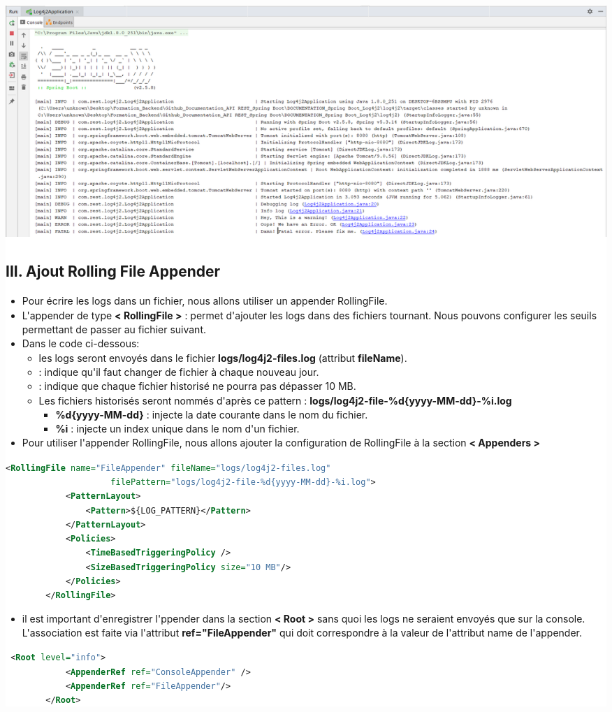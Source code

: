 ![screenShot](src/main/resources/images/log4j2-execution.PNG)

## III. Ajout Rolling File Appender
- Pour écrire les logs dans un fichier, nous allons utiliser un appender RollingFile.
- L'appender de type **< RollingFile >** : permet d'ajouter les logs dans des fichiers tournant. Nous pouvons configurer les seuils permettant de passer au fichier suivant.
- Dans le code ci-dessous:
    - les logs seront envoyés dans le fichier **logs/log4j2-files.log** (attribut **fileName**).
    - **<TimeBasedTriggeringPolicy />** : indique qu'il faut changer de fichier à chaque nouveau jour.
    - **<SizeBasedTriggeringPolicy size="10 MB"/>** : indique que chaque fichier historisé ne pourra pas dépasser 10 MB.
    - Les fichiers historisés seront nommés d'après ce pattern : **logs/log4j2-file-%d{yyyy-MM-dd}-%i.log** 
        - **%d{yyyy-MM-dd}** : injecte la date courante dans le nom du fichier.
        - **%i** : injecte un index unique dans le nom d'un fichier.
- Pour utiliser l'appender RollingFile, nous allons ajouter la configuration de RollingFile à la section **< Appenders >**   
```xml
<RollingFile name="FileAppender" fileName="logs/log4j2-files.log"
                     filePattern="logs/log4j2-file-%d{yyyy-MM-dd}-%i.log">
            <PatternLayout>
                <Pattern>${LOG_PATTERN}</Pattern>
            </PatternLayout>
            <Policies>
                <TimeBasedTriggeringPolicy />
                <SizeBasedTriggeringPolicy size="10 MB"/>
            </Policies>
        </RollingFile>
```

- il est important d'enregistrer l'ppender dans la section **< Root >** sans quoi les logs ne seraient envoyés que sur la console. L'association est faite via l'attribut **ref="FileAppender"** qui doit correspondre à la valeur de l'attribut name de l'appender.

```xml
 <Root level="info">
            <AppenderRef ref="ConsoleAppender" />
            <AppenderRef ref="FileAppender"/>
        </Root>
```
